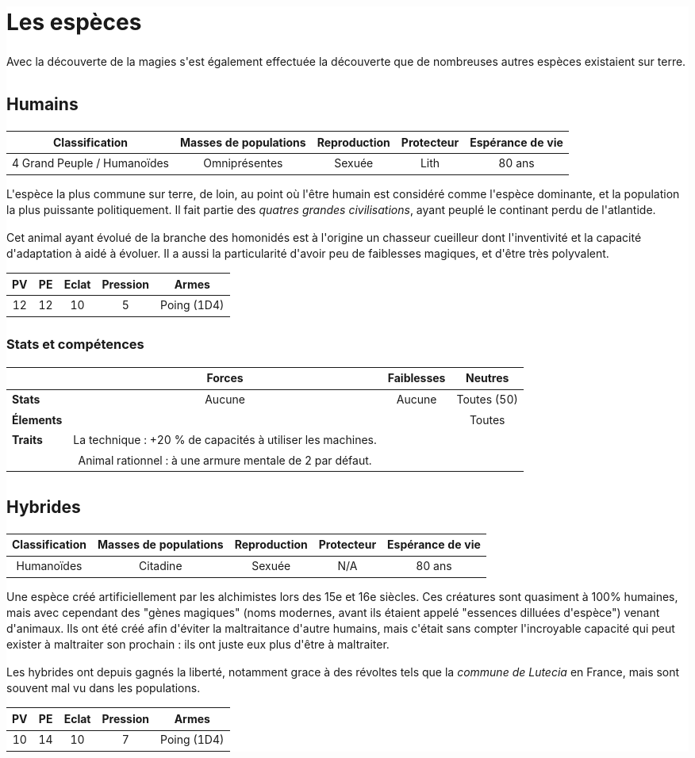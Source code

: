 # Les espèces

Avec la découverte de la magies s'est également effectuée la découverte que de nombreuses autres espèces existaient sur terre.

## Humains

| Classification | Masses de populations | Reproduction | Protecteur | Espérance de vie |
|:--:|:--:|:--:|:--:|:--:|
| 4 Grand Peuple / Humanoïdes | Omniprésentes | Sexuée | Lith | 80 ans |

L'espèce la plus commune sur terre, de loin, au point où l'être humain est considéré comme l'espèce dominante, et la population la plus puissante politiquement. Il fait partie des *quatres grandes civilisations*, ayant peuplé le continant perdu de l'atlantide.

Cet animal ayant évolué de la branche des homonidés est à l'origine un chasseur cueilleur dont l'inventivité et la capacité d'adaptation à aidé à évoluer. Il a aussi la particularité d'avoir peu de faiblesses magiques, et d'être très polyvalent.

| PV | PE | Eclat | Pression | Armes |
|:--:|:--:|:-----:|:--------:|:-----:|
| 12 | 12 | 10 | 5 | Poing (1D4) |

### Stats et compétences

|   | Forces | Faiblesses | Neutres |
|:--|:------:|:------:|:------:|
| **Stats** | Aucune | Aucune | Toutes (50) |
| **Élements** |        |        | Toutes |
| **Traits** | La technique : +20 % de capacités à utiliser les machines. | | |
|  | Animal rationnel : à une armure mentale de 2 par défaut. | | |

## Hybrides

| Classification | Masses de populations | Reproduction | Protecteur | Espérance de vie |
|:--:|:--:|:--:|:--:|:--:|
| Humanoïdes | Citadine | Sexuée | N/A | 80 ans |

Une espèce créé artificiellement par les alchimistes lors des 15e et 16e siècles. Ces créatures sont quasiment à 100% humaines, mais avec cependant des "gènes magiques" (noms modernes, avant ils étaient appelé "essences dilluées d'espèce") venant d'animaux. Ils ont été créé afin d'éviter la maltraitance d'autre humains, mais c'était sans compter l'incroyable capacité qui peut exister à maltraiter son prochain : ils ont juste eux plus d'être à maltraiter.

Les hybrides ont depuis gagnés la liberté, notamment grace à des révoltes tels que la *commune de Lutecia* en France, mais sont souvent mal vu dans les populations.

| PV | PE | Eclat | Pression | Armes |
|:--:|:--:|:-----:|:--------:|:-----:|
| 10 | 14 | 10 | 7 | Poing (1D4) |
